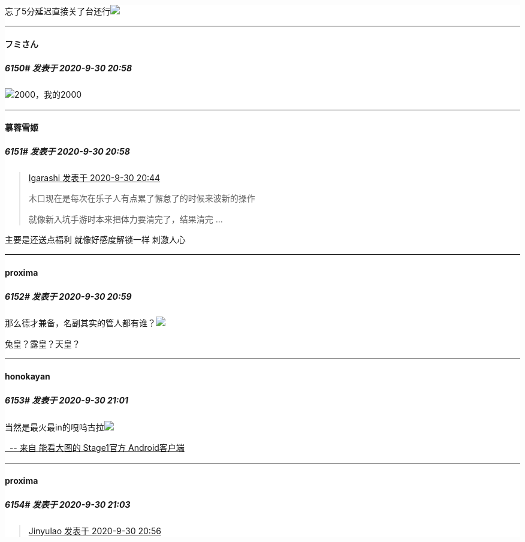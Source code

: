 
忘了5分延迟直接关了台还行<img src="https://static.saraba1st.com/image/smiley/face2017/067.png" referrerpolicy="no-referrer">


-----

####  フミさん  
##### 6150#       发表于 2020-9-30 20:58


<img src="https://static.saraba1st.com/image/smiley/face2017/097.png" referrerpolicy="no-referrer">2000，我的2000


-----

####  慕蓉雪姬  
##### 6151#       发表于 2020-9-30 20:58


<blockquote><a href="httphttps://bbs.saraba1st.com/2b/forum.php?mod=redirect&amp;goto=findpost&amp;pid=48912592&amp;ptid=1962088" target="_blank">Igarashi 发表于 2020-9-30 20:44</a>

木口现在是每次在乐子人有点累了懈怠了的时候来波新的操作

就像新入坑手游时本来把体力要清完了，结果清完 ...</blockquote>
主要是还送点福利 就像好感度解锁一样 刺激人心


-----

####  proxima  
##### 6152#       发表于 2020-9-30 20:59


那么德才兼备，名副其实的管人都有谁？<img src="https://static.saraba1st.com/image/smiley/face2017/232.gif" referrerpolicy="no-referrer">

兔皇？露皇？天皇？


-----

####  honokayan  
##### 6153#       发表于 2020-9-30 21:01


当然是最火最in的嘎呜古拉<img src="https://static.saraba1st.com/image/smiley/face2017/075.png" referrerpolicy="no-referrer">

[  -- 来自 能看大图的 Stage1官方 Android客户端](https://www.coolapk.com/apk/140634)


-----

####  proxima  
##### 6154#       发表于 2020-9-30 21:03


<blockquote><a href="httphttps://bbs.saraba1st.com/2b/forum.php?mod=redirect&amp;goto=findpost&amp;pid=48912634&amp;ptid=1962088" target="_blank">Jinyulao 发表于 2020-9-30 20:56</a>
